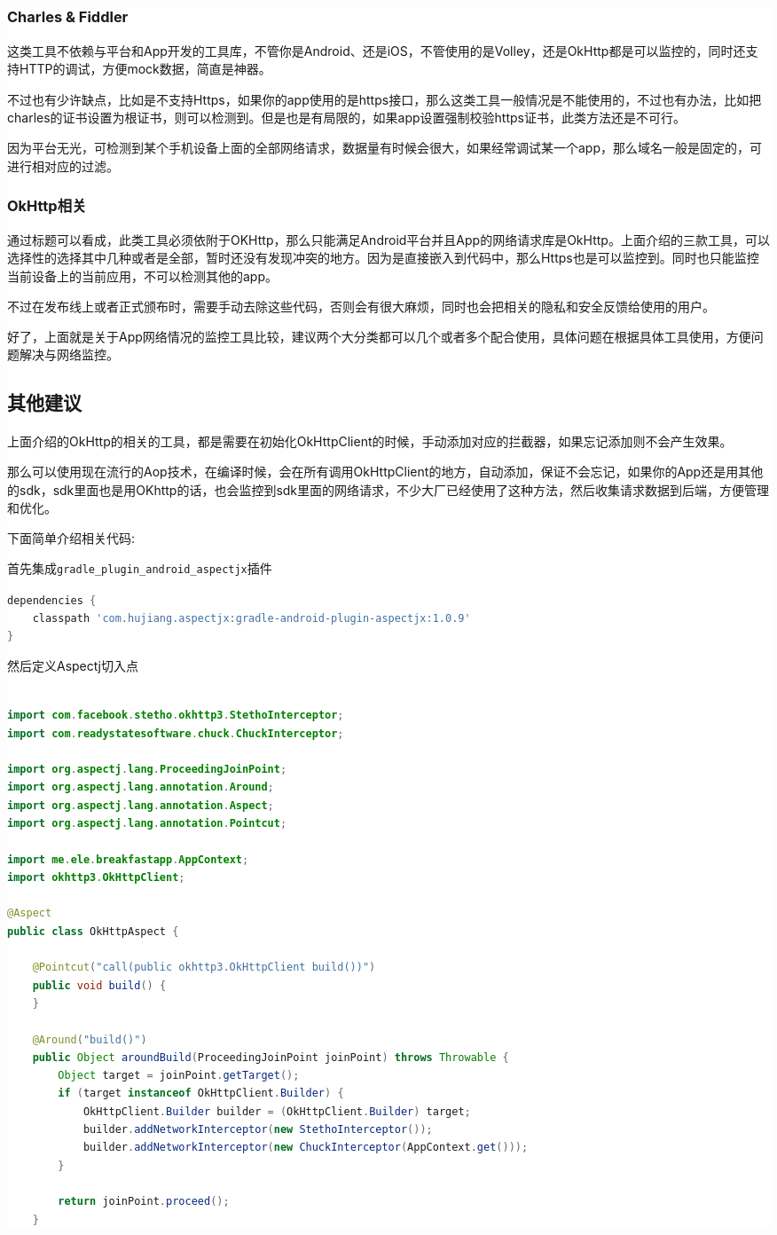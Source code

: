 
### Charles & Fiddler

这类工具不依赖与平台和App开发的工具库，不管你是Android、还是iOS，不管使用的是Volley，还是OkHttp都是可以监控的，同时还支持HTTP的调试，方便mock数据，简直是神器。

不过也有少许缺点，比如是不支持Https，如果你的app使用的是https接口，那么这类工具一般情况是不能使用的，不过也有办法，比如把charles的证书设置为根证书，则可以检测到。但是也是有局限的，如果app设置强制校验https证书，此类方法还是不可行。

因为平台无光，可检测到某个手机设备上面的全部网络请求，数据量有时候会很大，如果经常调试某一个app，那么域名一般是固定的，可进行相对应的过滤。

### OkHttp相关

通过标题可以看成，此类工具必须依附于OKHttp，那么只能满足Android平台并且App的网络请求库是OkHttp。上面介绍的三款工具，可以选择性的选择其中几种或者是全部，暂时还没有发现冲突的地方。因为是直接嵌入到代码中，那么Https也是可以监控到。同时也只能监控当前设备上的当前应用，不可以检测其他的app。

不过在发布线上或者正式颁布时，需要手动去除这些代码，否则会有很大麻烦，同时也会把相关的隐私和安全反馈给使用的用户。

好了，上面就是关于App网络情况的监控工具比较，建议两个大分类都可以几个或者多个配合使用，具体问题在根据具体工具使用，方便问题解决与网络监控。

## 其他建议

上面介绍的OkHttp的相关的工具，都是需要在初始化OkHttpClient的时候，手动添加对应的拦截器，如果忘记添加则不会产生效果。

那么可以使用现在流行的Aop技术，在编译时候，会在所有调用OkHttpClient的地方，自动添加，保证不会忘记，如果你的App还是用其他的sdk，sdk里面也是用OKhttp的话，也会监控到sdk里面的网络请求，不少大厂已经使用了这种方法，然后收集请求数据到后端，方便管理和优化。

下面简单介绍相关代码:

首先集成`gradle_plugin_android_aspectjx`插件

```gradle
dependencies {
    classpath 'com.hujiang.aspectjx:gradle-android-plugin-aspectjx:1.0.9'
}
```

然后定义Aspectj切入点

```java

import com.facebook.stetho.okhttp3.StethoInterceptor;
import com.readystatesoftware.chuck.ChuckInterceptor;

import org.aspectj.lang.ProceedingJoinPoint;
import org.aspectj.lang.annotation.Around;
import org.aspectj.lang.annotation.Aspect;
import org.aspectj.lang.annotation.Pointcut;

import me.ele.breakfastapp.AppContext;
import okhttp3.OkHttpClient;

@Aspect
public class OkHttpAspect {

    @Pointcut("call(public okhttp3.OkHttpClient build())")
    public void build() {
    }

    @Around("build()")
    public Object aroundBuild(ProceedingJoinPoint joinPoint) throws Throwable {
        Object target = joinPoint.getTarget();
        if (target instanceof OkHttpClient.Builder) {
            OkHttpClient.Builder builder = (OkHttpClient.Builder) target;
            builder.addNetworkInterceptor(new StethoInterceptor());
            builder.addNetworkInterceptor(new ChuckInterceptor(AppContext.get()));
        }

        return joinPoint.proceed();
    }
```